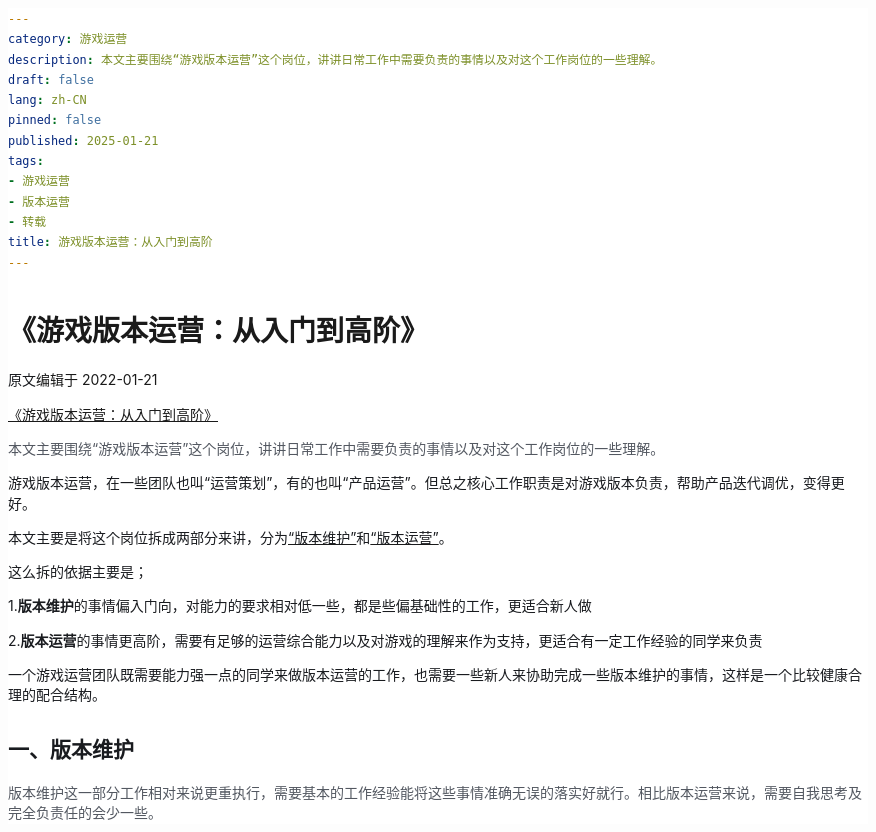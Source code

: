 ```yaml
---
category: 游戏运营
description: 本文主要围绕“游戏版本运营”这个岗位，讲讲日常工作中需要负责的事情以及对这个工作岗位的一些理解。
draft: false
lang: zh-CN
pinned: false
published: 2025-01-21
tags:
- 游戏运营
- 版本运营
- 转载
title: 游戏版本运营：从入门到高阶
---
```




# 《游戏版本运营：从入门到高阶》

<font style="color:rgb(25, 27, 31);">原文</font>编辑于 2022-01-21

[《游戏版本运营：从入门到高阶》](https://zhuanlan.zhihu.com/p/433635568)

<font style="color:rgb(83, 88, 97);">本文主要围绕“游戏版本运营”这个岗位，讲讲日常工作中需要负责的事情以及对这个工作岗位的一些理解。</font>

<font style="color:rgb(25, 27, 31);"></font>

<font style="color:rgb(25, 27, 31);"></font>

<font style="color:rgb(25, 27, 31);">游戏版本运营，在一些团队也叫“运营策划”，有的也叫“产品运营”。但总之核心工作职责是对游戏版本负责，帮助产品迭代调优，变得更好。</font>

<font style="color:rgb(25, 27, 31);">本文主要是将这个岗位拆成两部分来讲，分为</font><u><font style="color:rgb(25, 27, 31);">“版本维护”</font></u><font style="color:rgb(25, 27, 31);">和</font><u><font style="color:rgb(25, 27, 31);">“版本运营”</font></u><font style="color:rgb(25, 27, 31);">。</font>

<font style="color:rgb(25, 27, 31);">这么拆的依据主要是；</font>

<font style="color:rgb(25, 27, 31);">1.</font>**<font style="color:rgb(25, 27, 31);">版本维护</font>**<font style="color:rgb(25, 27, 31);">的事情偏入门向，对能力的要求相对低一些，都是些偏基础性的工作，更适合新人做</font>

<font style="color:rgb(25, 27, 31);">2.</font>**<font style="color:rgb(25, 27, 31);">版本运营</font>**<font style="color:rgb(25, 27, 31);">的事情更高阶，需要有足够的运营综合能力以及对游戏的理解来作为支持，更适合有一定工作经验的同学来负责</font>

<font style="color:rgb(25, 27, 31);">一个游戏运营团队既需要能力强一点的同学来做版本运营的工作，也需要一些新人来协助完成一些版本维护的事情，这样是一个比较健康合理的配合结构。</font>

<font style="color:rgb(25, 27, 31);">  
</font>

## <font style="color:rgb(25, 27, 31);">一、版本维护</font>
<font style="color:rgb(25, 27, 31);">  
</font>

<font style="color:rgb(83, 88, 97);">版本维护这一部分工作相对来说更重执行，需要基本的工作经验能将这些事情准确无误的落实好就行。相比版本运营来说，需要自我思考及完全负责任的会少一些。</font>

